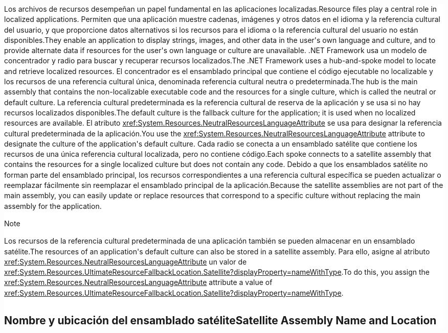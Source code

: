 <span data-ttu-id="51829-103">Los archivos de recursos desempeñan un papel fundamental en las aplicaciones localizadas.</span><span class="sxs-lookup"><span data-stu-id="51829-103">Resource files play a central role in localized applications.</span></span> <span data-ttu-id="51829-104">Permiten que una aplicación muestre cadenas, imágenes y otros datos en el idioma y la referencia cultural del usuario, y que proporcione datos alternativos si los recursos para el idioma o la referencia cultural del usuario no están disponibles.</span><span class="sxs-lookup"><span data-stu-id="51829-104">They enable an application to display strings, images, and other data in the user's own language and culture, and to provide alternate data if resources for the user's own language or culture are unavailable.</span></span> <span data-ttu-id="51829-105">.NET Framework usa un modelo de concentrador y radio para buscar y recuperar recursos localizados.</span><span class="sxs-lookup"><span data-stu-id="51829-105">The .NET Framework uses a hub-and-spoke model to locate and retrieve localized resources.</span></span> <span data-ttu-id="51829-106">El concentrador es el ensamblado principal que contiene el código ejecutable no localizable y los recursos de una referencia cultural única, denominada referencia cultural neutra o predeterminada.</span><span class="sxs-lookup"><span data-stu-id="51829-106">The hub is the main assembly that contains the non-localizable executable code and the resources for a single culture, which is called the neutral or default culture.</span></span> <span data-ttu-id="51829-107">La referencia cultural predeterminada es la referencia cultural de reserva de la aplicación y se usa si no hay recursos localizados disponibles.</span><span class="sxs-lookup"><span data-stu-id="51829-107">The default culture is the fallback culture for the application; it is used when no localized resources are available.</span></span> <span data-ttu-id="51829-108">El atributo <xref:System.Resources.NeutralResourcesLanguageAttribute> se usa para designar la referencia cultural predeterminada de la aplicación.</span><span class="sxs-lookup"><span data-stu-id="51829-108">You use the <xref:System.Resources.NeutralResourcesLanguageAttribute> attribute to designate the culture of the application's default culture.</span></span> <span data-ttu-id="51829-109">Cada radio se conecta a un ensamblado satélite que contiene los recursos de una única referencia cultural localizada, pero no contiene código.</span><span class="sxs-lookup"><span data-stu-id="51829-109">Each spoke connects to a satellite assembly that contains the resources for a single localized culture but does not contain any code.</span></span> <span data-ttu-id="51829-110">Debido a que los ensamblados satélite no forman parte del ensamblado principal, los recursos correspondientes a una referencia cultural específica se pueden actualizar o reemplazar fácilmente sin reemplazar el ensamblado principal de la aplicación.</span><span class="sxs-lookup"><span data-stu-id="51829-110">Because the satellite assemblies are not part of the main assembly, you can easily update or replace resources that correspond to a specific culture without replacing the main assembly for the application.</span></span>

> [!NOTE]
> <span data-ttu-id="51829-111">Los recursos de la referencia cultural predeterminada de una aplicación también se pueden almacenar en un ensamblado satélite.</span><span class="sxs-lookup"><span data-stu-id="51829-111">The resources of an application's default culture can also be stored in a satellite assembly.</span></span> <span data-ttu-id="51829-112">Para ello, asigne al atributo <xref:System.Resources.NeutralResourcesLanguageAttribute> un valor de <xref:System.Resources.UltimateResourceFallbackLocation.Satellite?displayProperty=nameWithType>.</span><span class="sxs-lookup"><span data-stu-id="51829-112">To do this, you assign the <xref:System.Resources.NeutralResourcesLanguageAttribute> attribute a value of <xref:System.Resources.UltimateResourceFallbackLocation.Satellite?displayProperty=nameWithType>.</span></span>

## <a name="satellite-assembly-name-and-location"></a><span data-ttu-id="51829-113">Nombre y ubicación del ensamblado satélite</span><span class="sxs-lookup"><span data-stu-id="51829-113">Satellite Assembly Name and Location</span></span>
